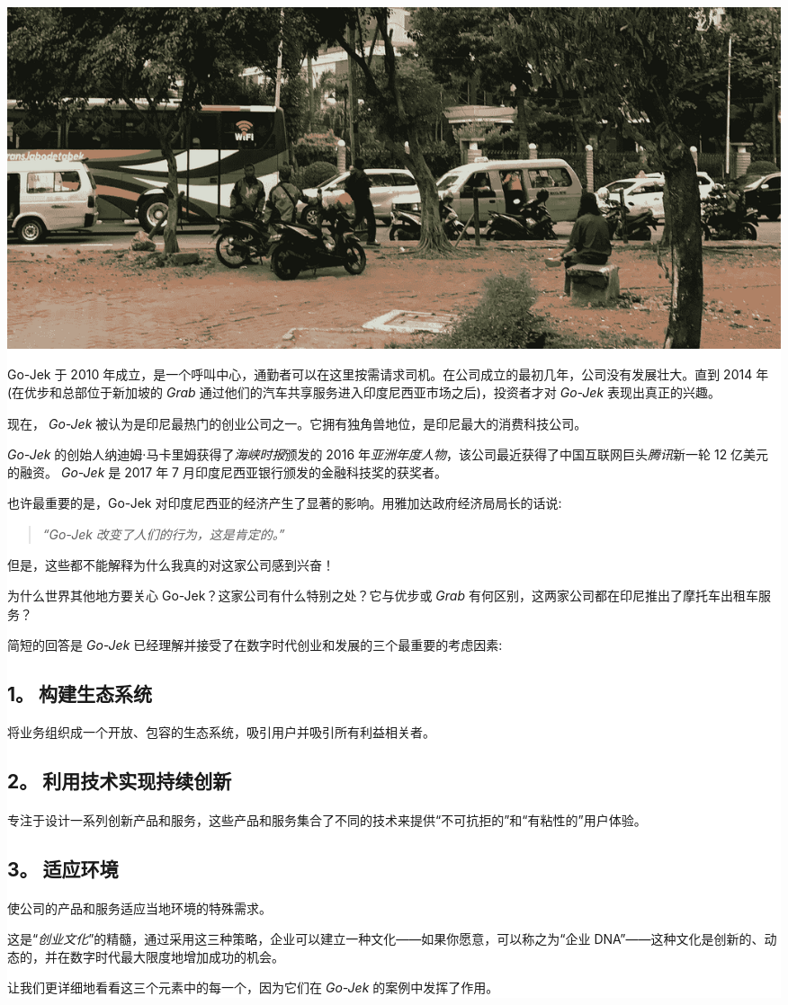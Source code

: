 ![](img/ee72d0c805a5fe67bcfc4713909e06b5.png)

Go-Jek 于 2010 年成立，是一个呼叫中心，通勤者可以在这里按需请求司机。在公司成立的最初几年，公司没有发展壮大。直到 2014 年(在优步和总部位于新加坡的 *Grab* 通过他们的汽车共享服务进入印度尼西亚市场之后)，投资者才对 *Go-Jek* 表现出真正的兴趣。

现在， *Go-Jek* 被认为是印尼最热门的创业公司之一。它拥有独角兽地位，是印尼最大的消费科技公司。

*Go-Jek* 的创始人纳迪姆·马卡里姆获得了*海峡时报*颁发的 2016 年*亚洲年度人物*，该公司最近获得了中国互联网巨头*腾讯*新一轮 12 亿美元的融资。 *Go-Jek* 是 2017 年 7 月印度尼西亚银行颁发的金融科技奖的获奖者。

也许最重要的是，Go-Jek 对印度尼西亚的经济产生了显著的影响。用雅加达政府经济局局长的话说:

> *“Go-Jek 改变了人们的行为，这是肯定的。”*

但是，这些都不能解释为什么我真的对这家公司感到兴奋！

为什么世界其他地方要关心 Go-Jek？这家公司有什么特别之处？它与优步或 *Grab* 有何区别，这两家公司都在印尼推出了摩托车出租车服务？

简短的回答是 *Go-Jek* 已经理解并接受了在数字时代创业和发展的三个最重要的考虑因素:

## **1。** **构建生态系统**

将业务组织成一个开放、包容的生态系统，吸引用户并吸引所有利益相关者。

## **2。** **利用技术实现持续创新**

专注于设计一系列创新产品和服务，这些产品和服务集合了不同的技术来提供“不可抗拒的”和“有粘性的”用户体验。

## **3。** **适应环境**

使公司的产品和服务适应当地环境的特殊需求。

这是“*创业文化*”的精髓，通过采用这三种策略，企业可以建立一种文化——如果你愿意，可以称之为“企业 DNA”——这种文化是创新的、动态的，并在数字时代最大限度地增加成功的机会。

让我们更详细地看看这三个元素中的每一个，因为它们在 *Go-Jek* 的案例中发挥了作用。
